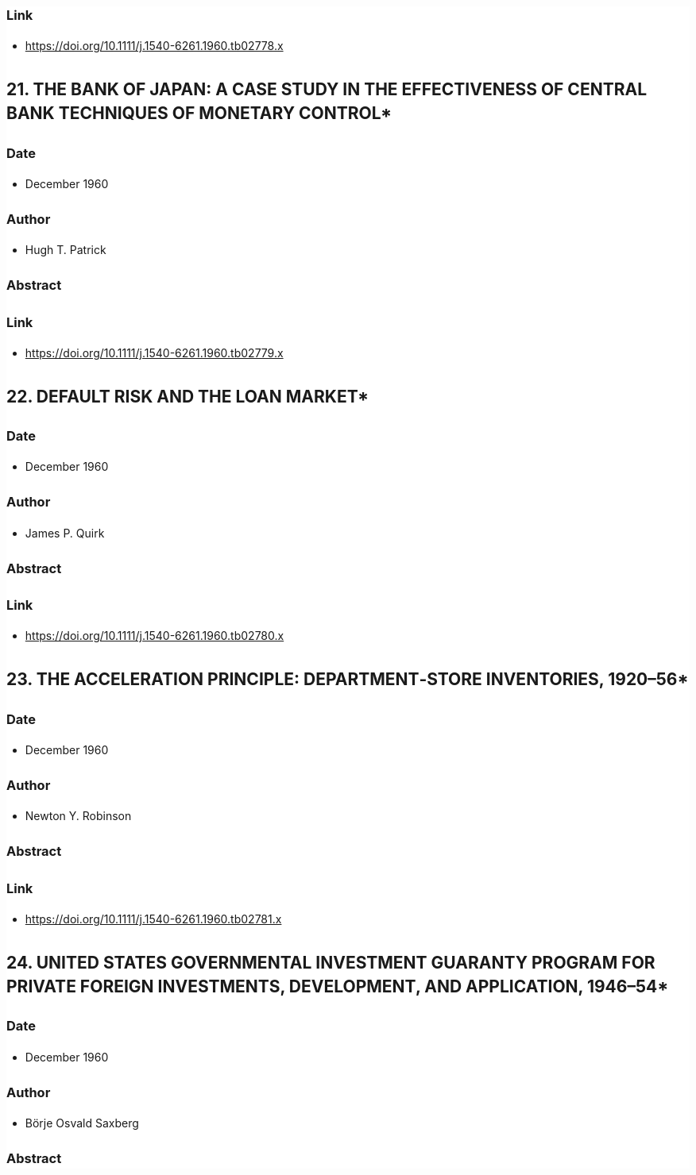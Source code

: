 ### Link
- https://doi.org/10.1111/j.1540-6261.1960.tb02778.x

## 21. THE BANK OF JAPAN: A CASE STUDY IN THE EFFECTIVENESS OF CENTRAL BANK TECHNIQUES OF MONETARY CONTROL*
### Date
- December 1960
### Author
- Hugh T. Patrick
### Abstract

### Link
- https://doi.org/10.1111/j.1540-6261.1960.tb02779.x

## 22. DEFAULT RISK AND THE LOAN MARKET*
### Date
- December 1960
### Author
- James P. Quirk
### Abstract

### Link
- https://doi.org/10.1111/j.1540-6261.1960.tb02780.x

## 23. THE ACCELERATION PRINCIPLE: DEPARTMENT‐STORE INVENTORIES, 1920–56*
### Date
- December 1960
### Author
- Newton Y. Robinson
### Abstract

### Link
- https://doi.org/10.1111/j.1540-6261.1960.tb02781.x

## 24. UNITED STATES GOVERNMENTAL INVESTMENT GUARANTY PROGRAM FOR PRIVATE FOREIGN INVESTMENTS, DEVELOPMENT, AND APPLICATION, 1946–54*
### Date
- December 1960
### Author
- Börje Osvald Saxberg
### Abstract
